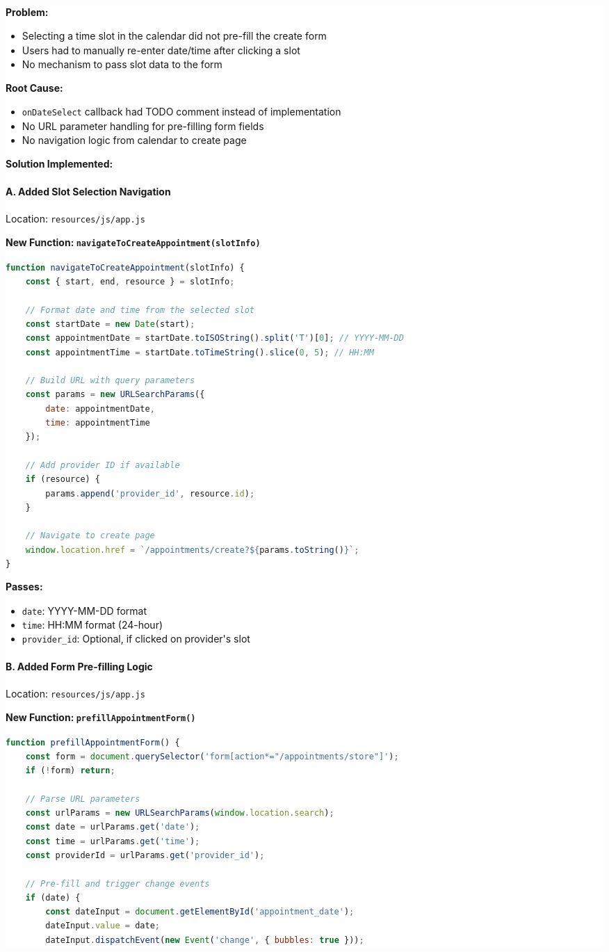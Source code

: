 **Problem:**
- Selecting a time slot in the calendar did not pre-fill the create form
- Users had to manually re-enter date/time after clicking a slot
- No mechanism to pass slot data to the form

**Root Cause:**
- `onDateSelect` callback had TODO comment instead of implementation
- No URL parameter handling for pre-filling form fields
- No navigation logic from calendar to create page

**Solution Implemented:**

#### A. Added Slot Selection Navigation
Location: `resources/js/app.js`

**New Function: `navigateToCreateAppointment(slotInfo)`**
```javascript
function navigateToCreateAppointment(slotInfo) {
    const { start, end, resource } = slotInfo;
    
    // Format date and time from the selected slot
    const startDate = new Date(start);
    const appointmentDate = startDate.toISOString().split('T')[0]; // YYYY-MM-DD
    const appointmentTime = startDate.toTimeString().slice(0, 5); // HH:MM
    
    // Build URL with query parameters
    const params = new URLSearchParams({
        date: appointmentDate,
        time: appointmentTime
    });
    
    // Add provider ID if available
    if (resource) {
        params.append('provider_id', resource.id);
    }
    
    // Navigate to create page
    window.location.href = `/appointments/create?${params.toString()}`;
}
```

**Passes:**
- `date`: YYYY-MM-DD format
- `time`: HH:MM format (24-hour)
- `provider_id`: Optional, if clicked on provider's slot

#### B. Added Form Pre-filling Logic
Location: `resources/js/app.js`

**New Function: `prefillAppointmentForm()`**
```javascript
function prefillAppointmentForm() {
    const form = document.querySelector('form[action*="/appointments/store"]');
    if (!form) return;
    
    // Parse URL parameters
    const urlParams = new URLSearchParams(window.location.search);
    const date = urlParams.get('date');
    const time = urlParams.get('time');
    const providerId = urlParams.get('provider_id');
    
    // Pre-fill and trigger change events
    if (date) {
        const dateInput = document.getElementById('appointment_date');
        dateInput.value = date;
        dateInput.dispatchEvent(new Event('change', { bubbles: true }));
```